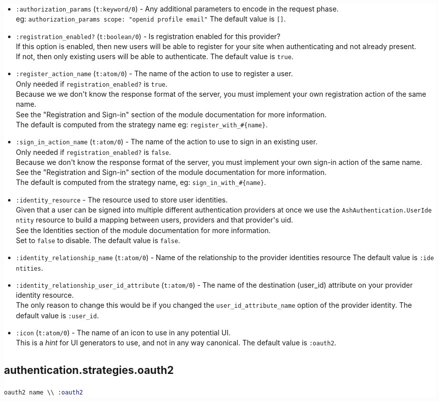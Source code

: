 * `:authorization_params` (`t:keyword/0`) - Any additional parameters to encode in the request phase.  
  eg: `authorization_params scope: "openid profile email"` The default value is `[]`.

* `:registration_enabled?` (`t:boolean/0`) - Is registration enabled for this provider?  
  If this option is enabled, then new users will be able to register for
  your site when authenticating and not already present.  
  If not, then only existing users will be able to authenticate. The default value is `true`.

* `:register_action_name` (`t:atom/0`) - The name of the action to use to register a user.  
  Only needed if `registration_enabled?` is `true`.  
  Because we we don't know the response format of the server, you must
  implement your own registration action of the same name.  
  See the "Registration and Sign-in" section of the module
  documentation for more information.  
  The default is computed from the strategy name eg:
  `register_with_#{name}`.

* `:sign_in_action_name` (`t:atom/0`) - The name of the action to use to sign in an existing user.  
  Only needed if `registration_enabled?` is `false`.  
  Because we don't know the response format of the server, you must
  implement your own sign-in action of the same name.  
  See the "Registration and Sign-in" section of the module
  documentation for more information.  
  The default is computed from the strategy name, eg:
  `sign_in_with_#{name}`.

* `:identity_resource` - The resource used to store user identities.  
  Given that a user can be signed into multiple different
  authentication providers at once we use the
  `AshAuthentication.UserIdentity` resource to build a mapping
  between users, providers and that provider's uid.  
  See the Identities section of the module documentation for more
  information.  
  Set to `false` to disable. The default value is `false`.

* `:identity_relationship_name` (`t:atom/0`) - Name of the relationship to the provider identities resource The default value is `:identities`.

* `:identity_relationship_user_id_attribute` (`t:atom/0`) - The name of the destination (user_id) attribute on your provider
  identity resource.  
  The only reason to change this would be if you changed the
  `user_id_attribute_name` option of the provider identity. The default value is `:user_id`.

* `:icon` (`t:atom/0`) - The name of an icon to use in any potential UI.  
  This is a *hint* for UI generators to use, and not in any way canonical. The default value is `:oauth2`.








## authentication.strategies.oauth2
```elixir
oauth2 name \\ :oauth2
```
